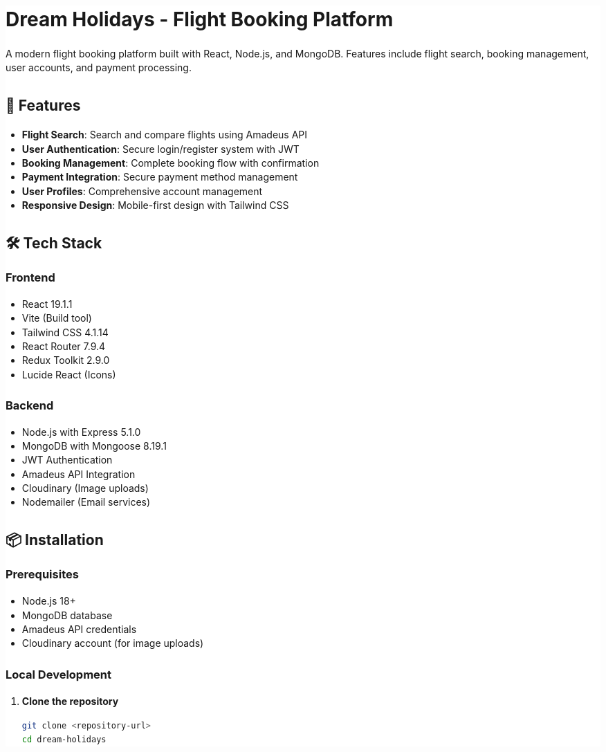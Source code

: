 # Dream Holidays - Flight Booking Platform

A modern flight booking platform built with React, Node.js, and MongoDB. Features include flight search, booking management, user accounts, and payment processing.

## 🚀 Features

- **Flight Search**: Search and compare flights using Amadeus API
- **User Authentication**: Secure login/register system with JWT
- **Booking Management**: Complete booking flow with confirmation
- **Payment Integration**: Secure payment method management
- **User Profiles**: Comprehensive account management
- **Responsive Design**: Mobile-first design with Tailwind CSS

## 🛠️ Tech Stack

### Frontend

- React 19.1.1
- Vite (Build tool)
- Tailwind CSS 4.1.14
- React Router 7.9.4
- Redux Toolkit 2.9.0
- Lucide React (Icons)

### Backend

- Node.js with Express 5.1.0
- MongoDB with Mongoose 8.19.1
- JWT Authentication
- Amadeus API Integration
- Cloudinary (Image uploads)
- Nodemailer (Email services)

## 📦 Installation

### Prerequisites

- Node.js 18+
- MongoDB database
- Amadeus API credentials
- Cloudinary account (for image uploads)

### Local Development

1. **Clone the repository**

   ```bash
   git clone <repository-url>
   cd dream-holidays
   ```
